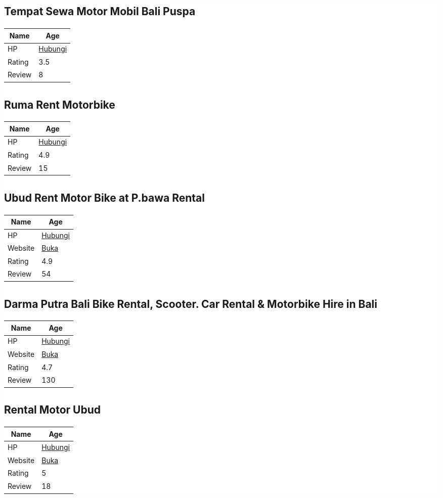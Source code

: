 
## Tempat Sewa Motor Mobil Bali Puspa

Name | Age
--------|------
HP | [Hubungi](https://pcandroidplayer.blogspot.com/?clayads=https://getnumber.ndower.dev?phone=)
Rating | 3.5
Review | 8


## Ruma Rent Motorbike

Name | Age
--------|------
HP | [Hubungi](https://pcandroidplayer.blogspot.com/?clayads=https://getnumber.ndower.dev?phone=MDgyMTQ0ODQwMjgy)
Rating | 4.9
Review | 15


## Ubud Rent Motor Bike at P.bawa Rental

Name | Age
--------|------
HP | [Hubungi](https://pcandroidplayer.blogspot.com/?clayads=https://getnumber.ndower.dev?phone=MDgxMzUzNzg5NTgz)
Website | [Buka](https://pcandroidplayer.blogspot.com/?clayads=aHR0cHM6Ly9wYmF3YS1yZW50YWwtdWJ1ZC5idXNpbmVzcy5zaXRlLw==) 
Rating | 4.9
Review | 54


## Darma Putra Bali Bike Rental, Scooter. Car Rental &amp; Motorbike Hire in Bali

Name | Age
--------|------
HP | [Hubungi](https://pcandroidplayer.blogspot.com/?clayads=https://getnumber.ndower.dev?phone=MDgyMjM2NjU0MDAy)
Website | [Buka](https://pcandroidplayer.blogspot.com/?clayads=aHR0cDovL3d3dy5tb3RvcmJpa2VyZW50YWxiYWxpLmNvbS8=) 
Rating | 4.7
Review | 130


## Rental Motor Ubud

Name | Age
--------|------
HP | [Hubungi](https://pcandroidplayer.blogspot.com/?clayads=https://getnumber.ndower.dev?phone=MDgxNTI1NzM4ODgw)
Website | [Buka](https://pcandroidplayer.blogspot.com/?clayads=aHR0cHM6Ly9yZW50YWxtb3RvcnVidWQuYnVzaW5lc3Muc2l0ZS8=) 
Rating | 5
Review | 18
